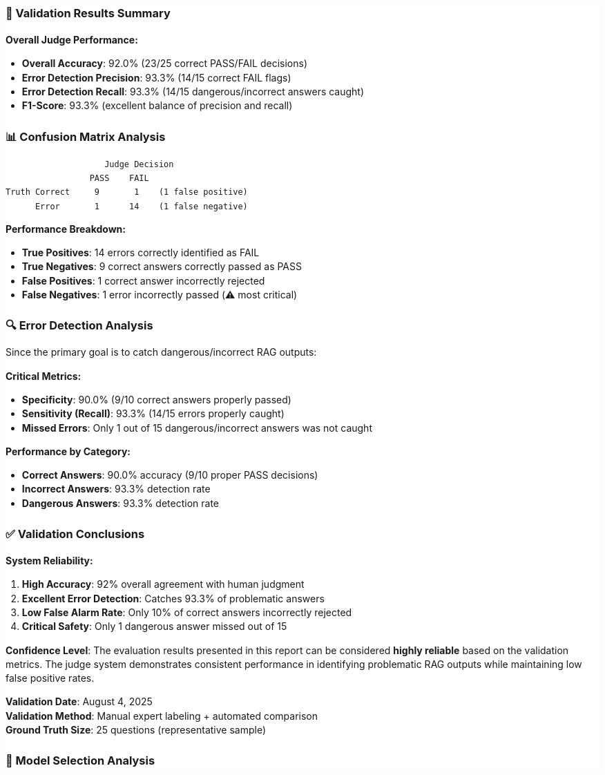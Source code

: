 ### 🎯 Validation Results Summary

**Overall Judge Performance:**
- **Overall Accuracy**: 92.0% (23/25 correct PASS/FAIL decisions)
- **Error Detection Precision**: 93.3% (14/15 correct FAIL flags)
- **Error Detection Recall**: 93.3% (14/15 dangerous/incorrect answers caught)
- **F1-Score**: 93.3% (excellent balance of precision and recall)

### 📊 Confusion Matrix Analysis

```
                    Judge Decision
                 PASS    FAIL
Truth Correct     9       1    (1 false positive)
      Error       1      14    (1 false negative)
```

**Performance Breakdown:**
- **True Positives**: 14 errors correctly identified as FAIL
- **True Negatives**: 9 correct answers correctly passed as PASS  
- **False Positives**: 1 correct answer incorrectly rejected
- **False Negatives**: 1 error incorrectly passed (⚠️ most critical)

### 🔍 Error Detection Analysis

Since the primary goal is to catch dangerous/incorrect RAG outputs:

**Critical Metrics:**
- **Specificity**: 90.0% (9/10 correct answers properly passed)
- **Sensitivity (Recall)**: 93.3% (14/15 errors properly caught)
- **Missed Errors**: Only 1 out of 15 dangerous/incorrect answers was not caught

**Performance by Category:**
- **Correct Answers**: 90.0% accuracy (9/10 proper PASS decisions)
- **Incorrect Answers**: 93.3% detection rate
- **Dangerous Answers**: 93.3% detection rate

### ✅ Validation Conclusions

**System Reliability:**
1. **High Accuracy**: 92% overall agreement with human judgment
2. **Excellent Error Detection**: Catches 93.3% of problematic answers
3. **Low False Alarm Rate**: Only 10% of correct answers incorrectly rejected
4. **Critical Safety**: Only 1 dangerous answer missed out of 15

**Confidence Level**: The evaluation results presented in this report can be considered **highly reliable** based on the validation metrics. The judge system demonstrates consistent performance in identifying problematic RAG outputs while maintaining low false positive rates.

**Validation Date**: August 4, 2025  
**Validation Method**: Manual expert labeling + automated comparison  
**Ground Truth Size**: 25 questions (representative sample)

### 🔬 Model Selection Analysis
